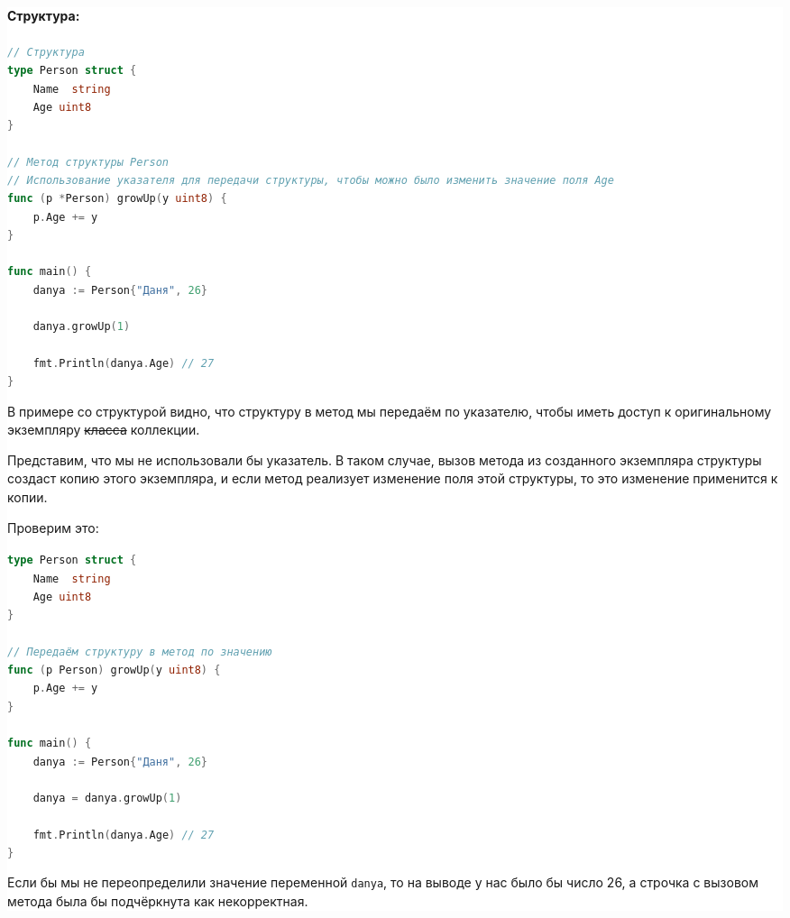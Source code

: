 
#### Структура:

```go
// Структура
type Person struct {
	Name  string
	Age uint8
}

// Метод структуры Person
// Использование указателя для передачи структуры, чтобы можно было изменить значение поля Age
func (p *Person) growUp(y uint8) {
	p.Age += y
}

func main() {
	danya := Person{"Даня", 26}

	danya.growUp(1)

	fmt.Println(danya.Age) // 27
}
```

В примере со структурой видно, что структуру в метод мы передаём по указателю, чтобы иметь доступ к оригинальному экземпляру ~~класса~~ коллекции.

Представим, что мы не использовали бы указатель. В таком случае, вызов метода из созданного экземпляра структуры создаст копию этого экземпляра, и если метод реализует изменение поля этой структуры, то это изменение применится к копии.

Проверим это:

```go
type Person struct {
	Name  string
	Age uint8
}

// Передаём структуру в метод по значению
func (p Person) growUp(y uint8) {
	p.Age += y
}

func main() {
	danya := Person{"Даня", 26}

	danya = danya.growUp(1)

	fmt.Println(danya.Age) // 27
}
```

Если бы мы не переопределили значение переменной `danya`, то на выводе у нас было бы число 26, а строчка с вызовом метода была бы подчёркнута как некорректная.
